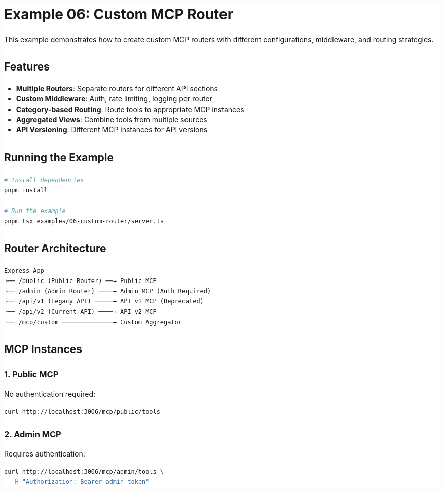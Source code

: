 # Example 06: Custom MCP Router

This example demonstrates how to create custom MCP routers with different configurations, middleware, and routing strategies.

## Features

- **Multiple Routers**: Separate routers for different API sections
- **Custom Middleware**: Auth, rate limiting, logging per router
- **Category-based Routing**: Route tools to appropriate MCP instances
- **Aggregated Views**: Combine tools from multiple sources
- **API Versioning**: Different MCP instances for API versions

## Running the Example

```bash
# Install dependencies
pnpm install

# Run the example
pnpm tsx examples/06-custom-router/server.ts
```

## Router Architecture

```
Express App
├── /public (Public Router) ──→ Public MCP
├── /admin (Admin Router) ────→ Admin MCP (Auth Required)
├── /api/v1 (Legacy API) ─────→ API v1 MCP (Deprecated)
├── /api/v2 (Current API) ────→ API v2 MCP
└── /mcp/custom ──────────────→ Custom Aggregator
```

## MCP Instances

### 1. Public MCP

No authentication required:
```bash
curl http://localhost:3006/mcp/public/tools
```

### 2. Admin MCP

Requires authentication:
```bash
curl http://localhost:3006/mcp/admin/tools \
  -H "Authorization: Bearer admin-token"
```
